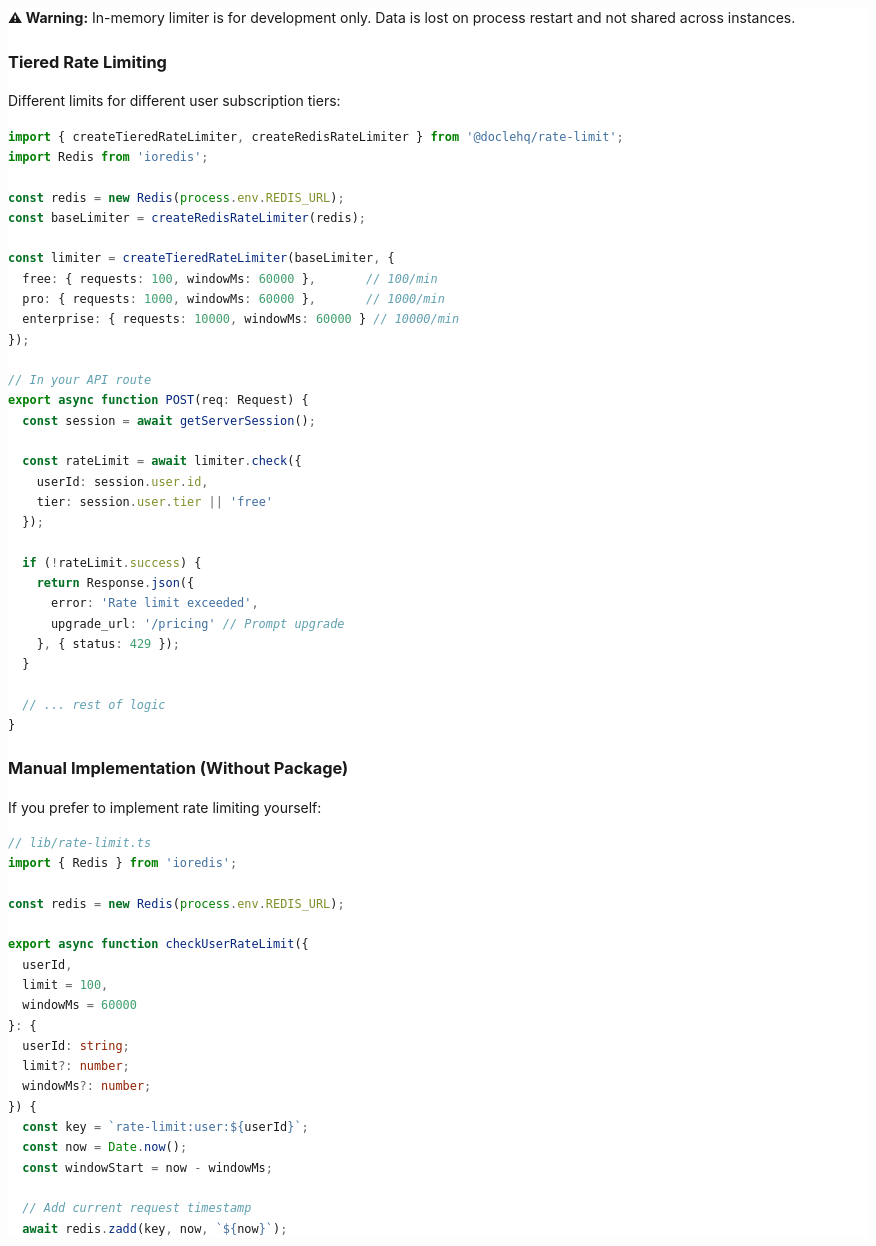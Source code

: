 **⚠️ Warning:** In-memory limiter is for development only. Data is lost on process restart and not shared across instances.

### Tiered Rate Limiting

Different limits for different user subscription tiers:

```typescript
import { createTieredRateLimiter, createRedisRateLimiter } from '@doclehq/rate-limit';
import Redis from 'ioredis';

const redis = new Redis(process.env.REDIS_URL);
const baseLimiter = createRedisRateLimiter(redis);

const limiter = createTieredRateLimiter(baseLimiter, {
  free: { requests: 100, windowMs: 60000 },       // 100/min
  pro: { requests: 1000, windowMs: 60000 },       // 1000/min
  enterprise: { requests: 10000, windowMs: 60000 } // 10000/min
});

// In your API route
export async function POST(req: Request) {
  const session = await getServerSession();
  
  const rateLimit = await limiter.check({
    userId: session.user.id,
    tier: session.user.tier || 'free'
  });
  
  if (!rateLimit.success) {
    return Response.json({ 
      error: 'Rate limit exceeded',
      upgrade_url: '/pricing' // Prompt upgrade
    }, { status: 429 });
  }
  
  // ... rest of logic
}
```

### Manual Implementation (Without Package)

If you prefer to implement rate limiting yourself:

```typescript
// lib/rate-limit.ts
import { Redis } from 'ioredis';

const redis = new Redis(process.env.REDIS_URL);

export async function checkUserRateLimit({
  userId,
  limit = 100,
  windowMs = 60000
}: {
  userId: string;
  limit?: number;
  windowMs?: number;
}) {
  const key = `rate-limit:user:${userId}`;
  const now = Date.now();
  const windowStart = now - windowMs;

  // Add current request timestamp
  await redis.zadd(key, now, `${now}`);
```